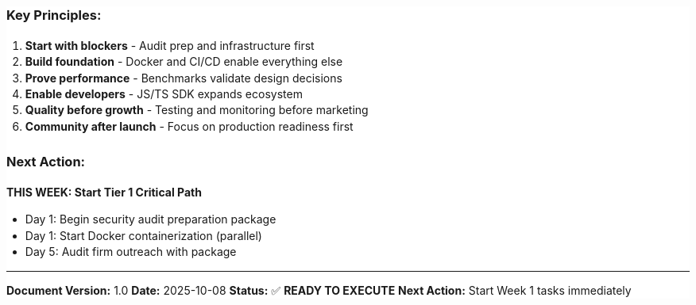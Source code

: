 ### Key Principles:

1. **Start with blockers** - Audit prep and infrastructure first
2. **Build foundation** - Docker and CI/CD enable everything else
3. **Prove performance** - Benchmarks validate design decisions
4. **Enable developers** - JS/TS SDK expands ecosystem
5. **Quality before growth** - Testing and monitoring before marketing
6. **Community after launch** - Focus on production readiness first

### Next Action:

**THIS WEEK: Start Tier 1 Critical Path**
- Day 1: Begin security audit preparation package
- Day 1: Start Docker containerization (parallel)
- Day 5: Audit firm outreach with package

---

**Document Version:** 1.0
**Date:** 2025-10-08
**Status:** ✅ **READY TO EXECUTE**
**Next Action:** Start Week 1 tasks immediately
